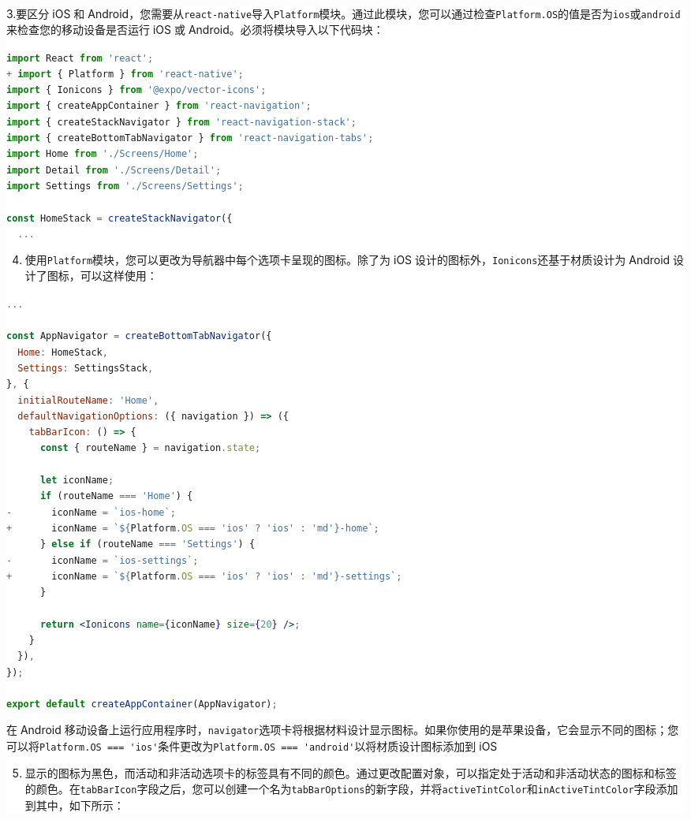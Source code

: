 3.要区分 iOS 和 Android，您需要从`react-native`导入`Platform`模块。通过此模块，您可以通过检查`Platform.OS`的值是否为`ios`或`android`来检查您的移动设备是否运行 iOS 或 Android。必须将模块导入以下代码块：

```jsx
import React from 'react';
+ import { Platform } from 'react-native';
import { Ionicons } from '@expo/vector-icons';
import { createAppContainer } from 'react-navigation';
import { createStackNavigator } from 'react-navigation-stack';
import { createBottomTabNavigator } from 'react-navigation-tabs';
import Home from './Screens/Home';
import Detail from './Screens/Detail';
import Settings from './Screens/Settings';

const HomeStack = createStackNavigator({
  ...
```

4.  使用`Platform`模块，您可以更改为导航器中每个选项卡呈现的图标。除了为 iOS 设计的图标外，`Ionicons`还基于材质设计为 Android 设计了图标，可以这样使用：

```jsx
...

const AppNavigator = createBottomTabNavigator({
  Home: HomeStack,
  Settings: SettingsStack,
}, {
  initialRouteName: 'Home',
  defaultNavigationOptions: ({ navigation }) => ({
    tabBarIcon: () => {
      const { routeName } = navigation.state;

      let iconName;
      if (routeName === 'Home') {
-       iconName = `ios-home`;
+       iconName = `${Platform.OS === 'ios' ? 'ios' : 'md'}-home`;
      } else if (routeName === 'Settings') {
-       iconName = `ios-settings`;
+       iconName = `${Platform.OS === 'ios' ? 'ios' : 'md'}-settings`;
      }

      return <Ionicons name={iconName} size={20} />;
    }
  }),
});

export default createAppContainer(AppNavigator);
```

在 Android 移动设备上运行应用程序时，`navigator`选项卡将根据材料设计显示图标。如果你使用的是苹果设备，它会显示不同的图标；您可以将`Platform.OS === 'ios'`条件更改为`Platform.OS === 'android'`以将材质设计图标添加到 iOS

5.  显示的图标为黑色，而活动和非活动选项卡的标签具有不同的颜色。通过更改配置对象，可以指定处于活动和非活动状态的图标和标签的颜色。在`tabBarIcon`字段之后，您可以创建一个名为`tabBarOptions`的新字段，并将`activeTintColor`和`inActiveTintColor`字段添加到其中，如下所示：
